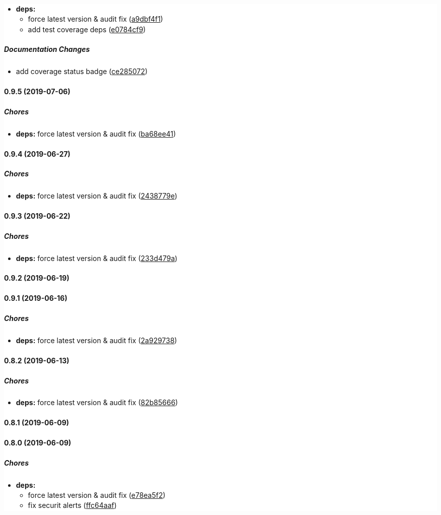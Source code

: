 * **deps:**
  *  force latest version & audit fix ([a9dbf4f1](https://github.com/lykmapipo/env/commit/a9dbf4f1f16a43b819dc1273f3febd9eb9683923))
  *  add test coverage deps ([e0784cf9](https://github.com/lykmapipo/env/commit/e0784cf93109a8dde1f5b2b621016d0ed8f02b2d))

##### Documentation Changes

*  add coverage status badge ([ce285072](https://github.com/lykmapipo/env/commit/ce285072740e898a3f8375908a979d315442d2d4))

#### 0.9.5 (2019-07-06)

##### Chores

* **deps:**  force latest version & audit fix ([ba68ee41](https://github.com/lykmapipo/env/commit/ba68ee4123af25450645bf05c3c9c4b70d986c71))

#### 0.9.4 (2019-06-27)

##### Chores

* **deps:**  force latest version & audit fix ([2438779e](https://github.com/lykmapipo/env/commit/2438779eb9aefd0f688abd44577d2f40b3bdfb0e))

#### 0.9.3 (2019-06-22)

##### Chores

* **deps:**  force latest version & audit fix ([233d479a](https://github.com/lykmapipo/env/commit/233d479afc5bc90dca24aeea698c6293251005e6))

#### 0.9.2 (2019-06-19)

#### 0.9.1 (2019-06-16)

##### Chores

* **deps:**  force latest version & audit fix ([2a929738](https://github.com/lykmapipo/env/commit/2a9297387bc36a56dc6c3dcb4504ea7bef24e47b))

#### 0.8.2 (2019-06-13)

##### Chores

* **deps:**  force latest version & audit fix ([82b85666](https://github.com/lykmapipo/env/commit/82b856669bd2791b7105e7a7b029a6bbc84cd904))

#### 0.8.1 (2019-06-09)

#### 0.8.0 (2019-06-09)

##### Chores

* **deps:**
  *  force latest version & audit fix ([e78ea5f2](https://github.com/lykmapipo/env/commit/e78ea5f25c22ab01e7fddf4cb8fc3c2fdf438ded))
  *  fix securit alerts ([ffc64aaf](https://github.com/lykmapipo/env/commit/ffc64aaf1f4eec68557a63f6d0db13f2c58804c8))
